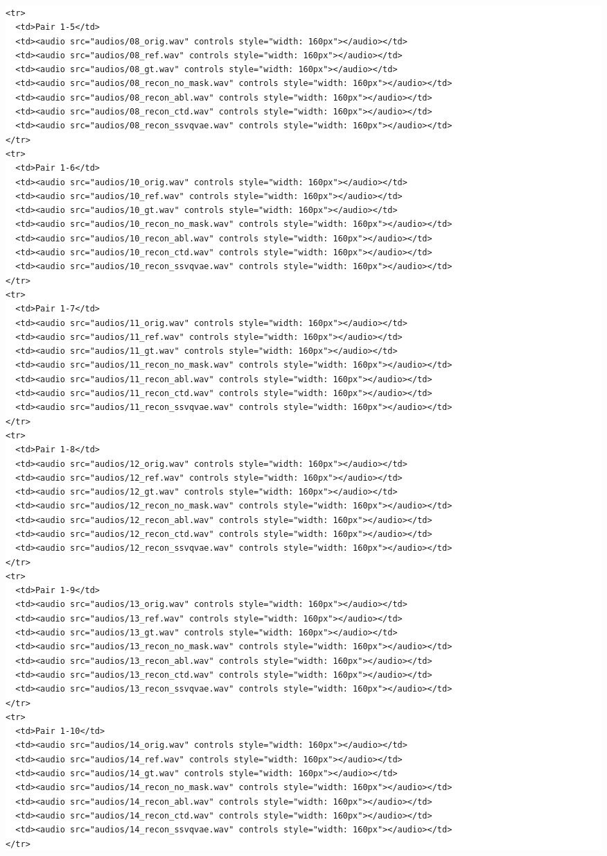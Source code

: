     <tr>
      <td>Pair 1-5</td>
      <td><audio src="audios/08_orig.wav" controls style="width: 160px"></audio></td>
      <td><audio src="audios/08_ref.wav" controls style="width: 160px"></audio></td>
      <td><audio src="audios/08_gt.wav" controls style="width: 160px"></audio></td>
      <td><audio src="audios/08_recon_no_mask.wav" controls style="width: 160px"></audio></td>
      <td><audio src="audios/08_recon_abl.wav" controls style="width: 160px"></audio></td>
      <td><audio src="audios/08_recon_ctd.wav" controls style="width: 160px"></audio></td>
      <td><audio src="audios/08_recon_ssvqvae.wav" controls style="width: 160px"></audio></td>
    </tr>
    <tr>
      <td>Pair 1-6</td>
      <td><audio src="audios/10_orig.wav" controls style="width: 160px"></audio></td>
      <td><audio src="audios/10_ref.wav" controls style="width: 160px"></audio></td>
      <td><audio src="audios/10_gt.wav" controls style="width: 160px"></audio></td>
      <td><audio src="audios/10_recon_no_mask.wav" controls style="width: 160px"></audio></td>
      <td><audio src="audios/10_recon_abl.wav" controls style="width: 160px"></audio></td>
      <td><audio src="audios/10_recon_ctd.wav" controls style="width: 160px"></audio></td>
      <td><audio src="audios/10_recon_ssvqvae.wav" controls style="width: 160px"></audio></td>
    </tr>
    <tr>
      <td>Pair 1-7</td>
      <td><audio src="audios/11_orig.wav" controls style="width: 160px"></audio></td>
      <td><audio src="audios/11_ref.wav" controls style="width: 160px"></audio></td>
      <td><audio src="audios/11_gt.wav" controls style="width: 160px"></audio></td>
      <td><audio src="audios/11_recon_no_mask.wav" controls style="width: 160px"></audio></td>
      <td><audio src="audios/11_recon_abl.wav" controls style="width: 160px"></audio></td>
      <td><audio src="audios/11_recon_ctd.wav" controls style="width: 160px"></audio></td>
      <td><audio src="audios/11_recon_ssvqvae.wav" controls style="width: 160px"></audio></td>
    </tr>
    <tr>
      <td>Pair 1-8</td>
      <td><audio src="audios/12_orig.wav" controls style="width: 160px"></audio></td>
      <td><audio src="audios/12_ref.wav" controls style="width: 160px"></audio></td>
      <td><audio src="audios/12_gt.wav" controls style="width: 160px"></audio></td>
      <td><audio src="audios/12_recon_no_mask.wav" controls style="width: 160px"></audio></td>
      <td><audio src="audios/12_recon_abl.wav" controls style="width: 160px"></audio></td>
      <td><audio src="audios/12_recon_ctd.wav" controls style="width: 160px"></audio></td>
      <td><audio src="audios/12_recon_ssvqvae.wav" controls style="width: 160px"></audio></td>
    </tr>
    <tr>
      <td>Pair 1-9</td>
      <td><audio src="audios/13_orig.wav" controls style="width: 160px"></audio></td>
      <td><audio src="audios/13_ref.wav" controls style="width: 160px"></audio></td>
      <td><audio src="audios/13_gt.wav" controls style="width: 160px"></audio></td>
      <td><audio src="audios/13_recon_no_mask.wav" controls style="width: 160px"></audio></td>
      <td><audio src="audios/13_recon_abl.wav" controls style="width: 160px"></audio></td>
      <td><audio src="audios/13_recon_ctd.wav" controls style="width: 160px"></audio></td>
      <td><audio src="audios/13_recon_ssvqvae.wav" controls style="width: 160px"></audio></td>
    </tr>
    <tr>
      <td>Pair 1-10</td>
      <td><audio src="audios/14_orig.wav" controls style="width: 160px"></audio></td>
      <td><audio src="audios/14_ref.wav" controls style="width: 160px"></audio></td>
      <td><audio src="audios/14_gt.wav" controls style="width: 160px"></audio></td>
      <td><audio src="audios/14_recon_no_mask.wav" controls style="width: 160px"></audio></td>
      <td><audio src="audios/14_recon_abl.wav" controls style="width: 160px"></audio></td>
      <td><audio src="audios/14_recon_ctd.wav" controls style="width: 160px"></audio></td>
      <td><audio src="audios/14_recon_ssvqvae.wav" controls style="width: 160px"></audio></td>
    </tr>
  </tbody>
</table>
